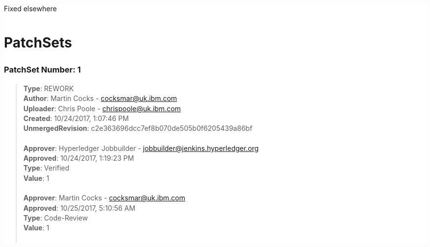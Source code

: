 Fixed elsewhere</pre><h1>PatchSets</h1><h3>PatchSet Number: 1</h3><blockquote><strong>Type</strong>: REWORK<br><strong>Author</strong>: Martin Cocks - cocksmar@uk.ibm.com<br><strong>Uploader</strong>: Chris Poole - chrispoole@uk.ibm.com<br><strong>Created</strong>: 10/24/2017, 1:07:46 PM<br><strong>UnmergedRevision</strong>: c2e363696dcc7ef8b070de505b0f6205439a86bf<br><br><strong>Approver</strong>: Hyperledger Jobbuilder - jobbuilder@jenkins.hyperledger.org<br><strong>Approved</strong>: 10/24/2017, 1:19:23 PM<br><strong>Type</strong>: Verified<br><strong>Value</strong>: 1<br><br><strong>Approver</strong>: Martin Cocks - cocksmar@uk.ibm.com<br><strong>Approved</strong>: 10/25/2017, 5:10:56 AM<br><strong>Type</strong>: Code-Review<br><strong>Value</strong>: 1<br><br></blockquote>
